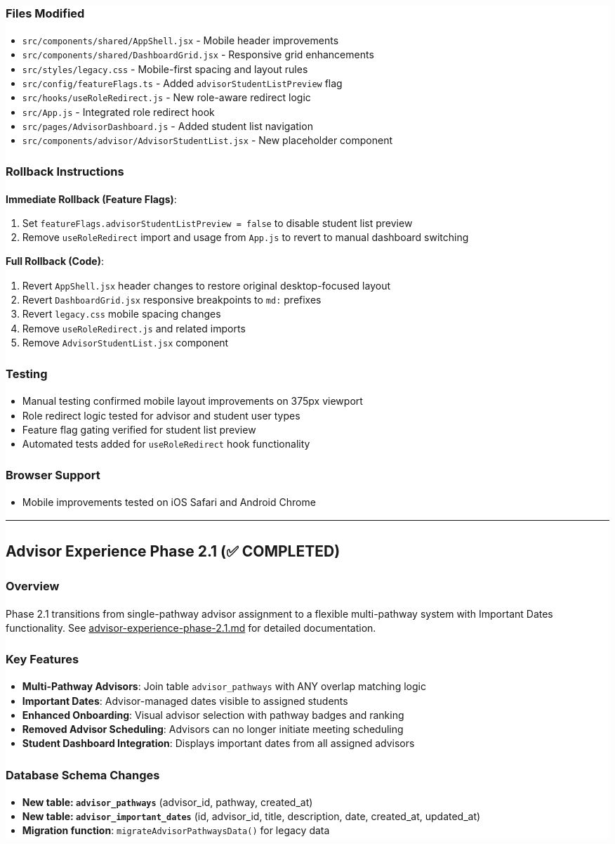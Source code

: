 ### Files Modified
- `src/components/shared/AppShell.jsx` - Mobile header improvements
- `src/components/shared/DashboardGrid.jsx` - Responsive grid enhancements  
- `src/styles/legacy.css` - Mobile-first spacing and layout rules
- `src/config/featureFlags.ts` - Added `advisorStudentListPreview` flag
- `src/hooks/useRoleRedirect.js` - New role-aware redirect logic
- `src/App.js` - Integrated role redirect hook
- `src/pages/AdvisorDashboard.js` - Added student list navigation
- `src/components/advisor/AdvisorStudentList.jsx` - New placeholder component

### Rollback Instructions
**Immediate Rollback (Feature Flags)**:
1. Set `featureFlags.advisorStudentListPreview = false` to disable student list preview
2. Remove `useRoleRedirect` import and usage from `App.js` to revert to manual dashboard switching

**Full Rollback (Code)**:
1. Revert `AppShell.jsx` header changes to restore original desktop-focused layout
2. Revert `DashboardGrid.jsx` responsive breakpoints to `md:` prefixes
3. Revert `legacy.css` mobile spacing changes
4. Remove `useRoleRedirect.js` and related imports
5. Remove `AdvisorStudentList.jsx` component

### Testing
- Manual testing confirmed mobile layout improvements on 375px viewport
- Role redirect logic tested for advisor and student user types
- Feature flag gating verified for student list preview
- Automated tests added for `useRoleRedirect` hook functionality

### Browser Support
- Mobile improvements tested on iOS Safari and Android Chrome

---

## Advisor Experience Phase 2.1 (✅ **COMPLETED**)

### Overview
Phase 2.1 transitions from single-pathway advisor assignment to a flexible multi-pathway system with Important Dates functionality. See [advisor-experience-phase-2.1.md](./advisor-experience-phase-2.1.md) for detailed documentation.

### Key Features
- **Multi-Pathway Advisors**: Join table `advisor_pathways` with ANY overlap matching logic
- **Important Dates**: Advisor-managed dates visible to assigned students
- **Enhanced Onboarding**: Visual advisor selection with pathway badges and ranking
- **Removed Advisor Scheduling**: Advisors can no longer initiate meeting scheduling
- **Student Dashboard Integration**: Displays important dates from all assigned advisors

### Database Schema Changes
- **New table: `advisor_pathways`** (advisor_id, pathway, created_at)
- **New table: `advisor_important_dates`** (id, advisor_id, title, description, date, created_at, updated_at)
- **Migration function**: `migrateAdvisorPathwaysData()` for legacy data
